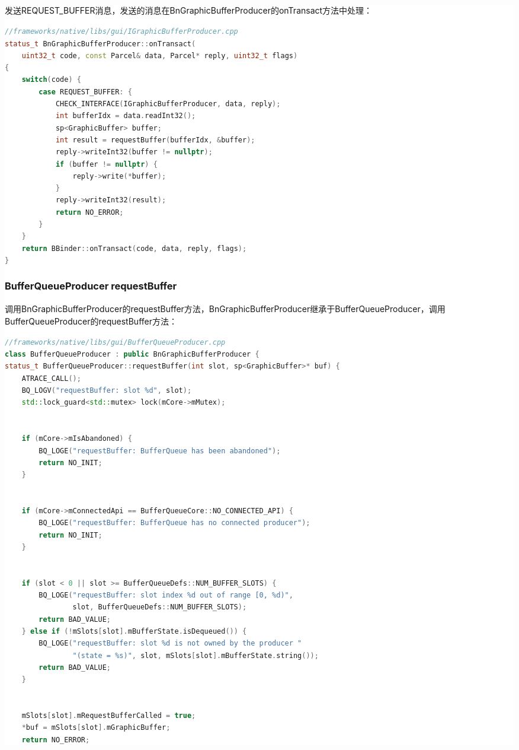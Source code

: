 发送REQUEST\_BUFFER消息，发送的消息在BnGraphicBufferProducer的onTransact方法中处理：

```cpp
//frameworks/native/libs/gui/IGraphicBufferProducer.cpp
status_t BnGraphicBufferProducer::onTransact(
    uint32_t code, const Parcel& data, Parcel* reply, uint32_t flags)
{
    switch(code) {
        case REQUEST_BUFFER: {
            CHECK_INTERFACE(IGraphicBufferProducer, data, reply);
            int bufferIdx = data.readInt32();
            sp<GraphicBuffer> buffer;
            int result = requestBuffer(bufferIdx, &buffer);
            reply->writeInt32(buffer != nullptr);
            if (buffer != nullptr) {
                reply->write(*buffer);
            }
            reply->writeInt32(result);
            return NO_ERROR;
        }
    }
    return BBinder::onTransact(code, data, reply, flags);
}
```

### BufferQueueProducer requestBuffer

调用BnGraphicBufferProducer的requestBuffer方法，BnGraphicBufferProducer继承于BufferQueueProducer，调用BufferQueueProducer的requestBuffer方法：

```cpp
//frameworks/native/libs/gui/BufferQueueProducer.cpp
class BufferQueueProducer : public BnGraphicBufferProducer {
status_t BufferQueueProducer::requestBuffer(int slot, sp<GraphicBuffer>* buf) {
    ATRACE_CALL();
    BQ_LOGV("requestBuffer: slot %d", slot);
    std::lock_guard<std::mutex> lock(mCore->mMutex);
 
 
    if (mCore->mIsAbandoned) {
        BQ_LOGE("requestBuffer: BufferQueue has been abandoned");
        return NO_INIT;
    }
 
 
    if (mCore->mConnectedApi == BufferQueueCore::NO_CONNECTED_API) {
        BQ_LOGE("requestBuffer: BufferQueue has no connected producer");
        return NO_INIT;
    }
 
 
    if (slot < 0 || slot >= BufferQueueDefs::NUM_BUFFER_SLOTS) {
        BQ_LOGE("requestBuffer: slot index %d out of range [0, %d)",
                slot, BufferQueueDefs::NUM_BUFFER_SLOTS);
        return BAD_VALUE;
    } else if (!mSlots[slot].mBufferState.isDequeued()) {
        BQ_LOGE("requestBuffer: slot %d is not owned by the producer "
                "(state = %s)", slot, mSlots[slot].mBufferState.string());
        return BAD_VALUE;
    }
 
 
    mSlots[slot].mRequestBufferCalled = true;
    *buf = mSlots[slot].mGraphicBuffer;
    return NO_ERROR;
```